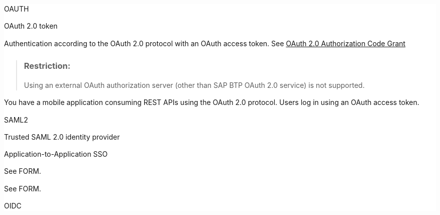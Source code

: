 </td>
</tr>
<tr>
<td valign="top">

OAUTH

</td>
<td valign="top">

OAuth 2.0 token

</td>
<td valign="top">

Authentication according to the OAuth 2.0 protocol with an OAuth access token. See [OAuth 2.0 Authorization Code Grant](oauth-2-0-authorization-code-grant-b7b5893.md) 

> ### Restriction:  
> Using an external OAuth authorization server \(other than SAP BTP OAuth 2.0 service\) is not supported.



</td>
<td valign="top">

You have a mobile application consuming REST APIs using the OAuth 2.0 protocol. Users log in using an OAuth access token.

</td>
</tr>
<tr>
<td valign="top">

SAML2

</td>
<td valign="top">

Trusted SAML 2.0 identity provider

Application-to-Application SSO

</td>
<td valign="top">

See FORM.

</td>
<td valign="top">

See FORM.

</td>
</tr>
<tr>
<td valign="top">

OIDC
